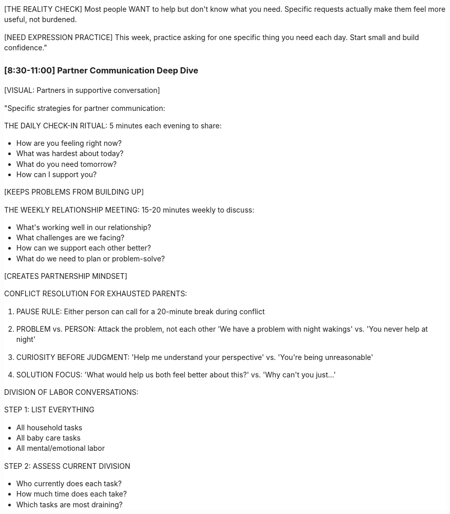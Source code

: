 [THE REALITY CHECK]
Most people WANT to help but don't know what you need. Specific requests actually make them feel more useful, not burdened.

[NEED EXPRESSION PRACTICE]
This week, practice asking for one specific thing you need each day. Start small and build confidence."

### [8:30-11:00] Partner Communication Deep Dive
[VISUAL: Partners in supportive conversation]

"Specific strategies for partner communication:

THE DAILY CHECK-IN RITUAL:
5 minutes each evening to share:
- How are you feeling right now?
- What was hardest about today?
- What do you need tomorrow?
- How can I support you?

[KEEPS PROBLEMS FROM BUILDING UP]

THE WEEKLY RELATIONSHIP MEETING:
15-20 minutes weekly to discuss:
- What's working well in our relationship?
- What challenges are we facing?
- How can we support each other better?
- What do we need to plan or problem-solve?

[CREATES PARTNERSHIP MINDSET]

CONFLICT RESOLUTION FOR EXHAUSTED PARENTS:

1. PAUSE RULE:
Either person can call for a 20-minute break during conflict

2. PROBLEM vs. PERSON:
Attack the problem, not each other
'We have a problem with night wakings' vs. 'You never help at night'

3. CURIOSITY BEFORE JUDGMENT:
'Help me understand your perspective' vs. 'You're being unreasonable'

4. SOLUTION FOCUS:
'What would help us both feel better about this?' vs. 'Why can't you just...'

DIVISION OF LABOR CONVERSATIONS:

STEP 1: LIST EVERYTHING
- All household tasks
- All baby care tasks
- All mental/emotional labor

STEP 2: ASSESS CURRENT DIVISION
- Who currently does each task?
- How much time does each take?
- Which tasks are most draining?
